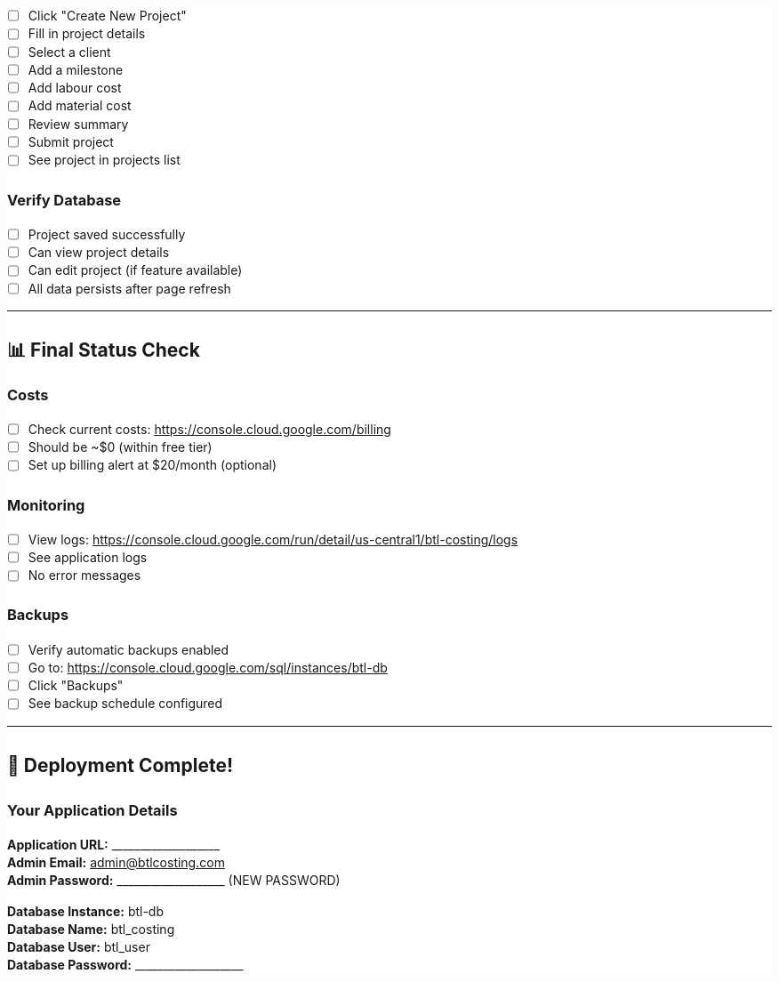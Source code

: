 - [ ] Click "Create New Project"
- [ ] Fill in project details
- [ ] Select a client
- [ ] Add a milestone
- [ ] Add labour cost
- [ ] Add material cost
- [ ] Review summary
- [ ] Submit project
- [ ] See project in projects list

### Verify Database

- [ ] Project saved successfully
- [ ] Can view project details
- [ ] Can edit project (if feature available)
- [ ] All data persists after page refresh

---

## 📊 Final Status Check

### Costs

- [ ] Check current costs: https://console.cloud.google.com/billing
- [ ] Should be ~$0 (within free tier)
- [ ] Set up billing alert at $20/month (optional)

### Monitoring

- [ ] View logs: https://console.cloud.google.com/run/detail/us-central1/btl-costing/logs
- [ ] See application logs
- [ ] No error messages

### Backups

- [ ] Verify automatic backups enabled
- [ ] Go to: https://console.cloud.google.com/sql/instances/btl-db
- [ ] Click "Backups"
- [ ] See backup schedule configured

---

## 🎉 Deployment Complete!

### Your Application Details

**Application URL:** ___________________  
**Admin Email:** admin@btlcosting.com  
**Admin Password:** ___________________ (NEW PASSWORD)

**Database Instance:** btl-db  
**Database Name:** btl_costing  
**Database User:** btl_user  
**Database Password:** ___________________
